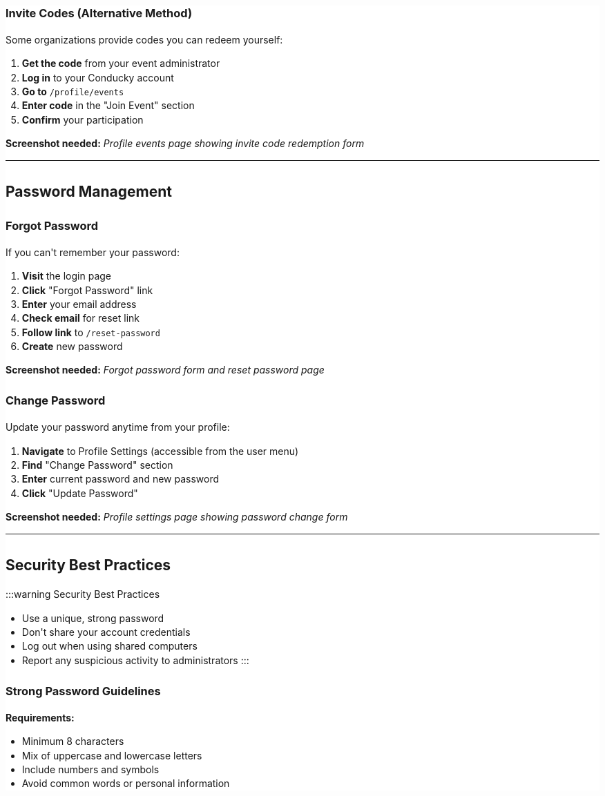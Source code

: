 ### Invite Codes (Alternative Method)

Some organizations provide codes you can redeem yourself:

1. **Get the code** from your event administrator
2. **Log in** to your Conducky account
3. **Go to** `/profile/events`
4. **Enter code** in the "Join Event" section
5. **Confirm** your participation

**Screenshot needed:** *Profile events page showing invite code redemption form*

---

## Password Management

### Forgot Password

If you can't remember your password:

1. **Visit** the login page
2. **Click** "Forgot Password" link
3. **Enter** your email address
4. **Check email** for reset link
5. **Follow link** to `/reset-password`
6. **Create** new password

**Screenshot needed:** *Forgot password form and reset password page*

### Change Password

Update your password anytime from your profile:

1. **Navigate** to Profile Settings (accessible from the user menu)
2. **Find** "Change Password" section
3. **Enter** current password and new password
4. **Click** "Update Password"

**Screenshot needed:** *Profile settings page showing password change form*

---

## Security Best Practices

:::warning Security Best Practices
- Use a unique, strong password
- Don't share your account credentials
- Log out when using shared computers
- Report any suspicious activity to administrators
:::

### Strong Password Guidelines

**Requirements:**
- Minimum 8 characters
- Mix of uppercase and lowercase letters
- Include numbers and symbols
- Avoid common words or personal information
